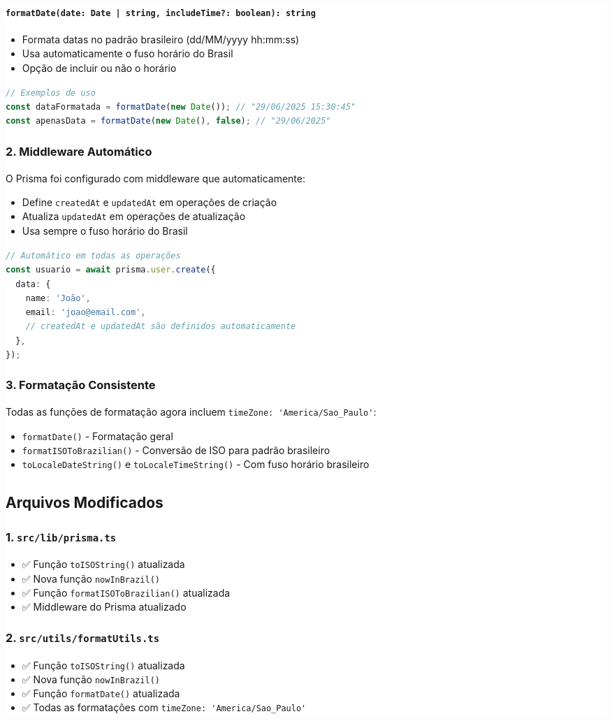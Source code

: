 #### `formatDate(date: Date | string, includeTime?: boolean): string`

- Formata datas no padrão brasileiro (dd/MM/yyyy hh:mm:ss)
- Usa automaticamente o fuso horário do Brasil
- Opção de incluir ou não o horário

```typescript
// Exemplos de uso
const dataFormatada = formatDate(new Date()); // "29/06/2025 15:30:45"
const apenasData = formatDate(new Date(), false); // "29/06/2025"
```

### 2. Middleware Automático

O Prisma foi configurado com middleware que automaticamente:

- Define `createdAt` e `updatedAt` em operações de criação
- Atualiza `updatedAt` em operações de atualização
- Usa sempre o fuso horário do Brasil

```typescript
// Automático em todas as operações
const usuario = await prisma.user.create({
  data: {
    name: 'João',
    email: 'joao@email.com',
    // createdAt e updatedAt são definidos automaticamente
  },
});
```

### 3. Formatação Consistente

Todas as funções de formatação agora incluem `timeZone: 'America/Sao_Paulo'`:

- `formatDate()` - Formatação geral
- `formatISOToBrazilian()` - Conversão de ISO para padrão brasileiro
- `toLocaleDateString()` e `toLocaleTimeString()` - Com fuso horário brasileiro

## Arquivos Modificados

### 1. `src/lib/prisma.ts`

- ✅ Função `toISOString()` atualizada
- ✅ Nova função `nowInBrazil()`
- ✅ Função `formatISOToBrazilian()` atualizada
- ✅ Middleware do Prisma atualizado

### 2. `src/utils/formatUtils.ts`

- ✅ Função `toISOString()` atualizada
- ✅ Nova função `nowInBrazil()`
- ✅ Função `formatDate()` atualizada
- ✅ Todas as formatações com `timeZone: 'America/Sao_Paulo'`
